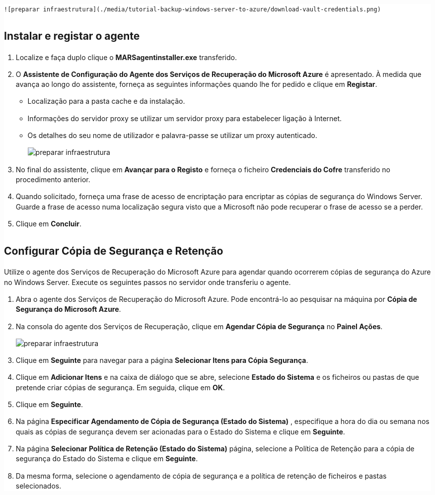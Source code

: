     ![preparar infraestrutura](./media/tutorial-backup-windows-server-to-azure/download-vault-credentials.png)
 
## <a name="install-and-register-the-agent"></a>Instalar e registar o agente

1. Localize e faça duplo clique o **MARSagentinstaller.exe** transferido.
2. O **Assistente de Configuração do Agente dos Serviços de Recuperação do Microsoft Azure** é apresentado. À medida que avança ao longo do assistente, forneça as seguintes informações quando lhe for pedido e clique em **Registar**.
   - Localização para a pasta cache e da instalação.
   - Informações do servidor proxy se utilizar um servidor proxy para estabelecer ligação à Internet.
   - Os detalhes do seu nome de utilizador e palavra-passe se utilizar um proxy autenticado.

     ![preparar infraestrutura](./media/tutorial-backup-windows-server-to-azure/mars-installer.png) 

3. No final do assistente, clique em **Avançar para o Registo** e forneça o ficheiro **Credenciais do Cofre** transferido no procedimento anterior.
 
4. Quando solicitado, forneça uma frase de acesso de encriptação para encriptar as cópias de segurança do Windows Server. Guarde a frase de acesso numa localização segura visto que a Microsoft não pode recuperar o frase de acesso se a perder.

5. Clique em **Concluir**. 

## <a name="configure-backup-and-retention"></a>Configurar Cópia de Segurança e Retenção

Utilize o agente dos Serviços de Recuperação do Microsoft Azure para agendar quando ocorrerem cópias de segurança do Azure no Windows Server. Execute os seguintes passos no servidor onde transferiu o agente.

1. Abra o agente dos Serviços de Recuperação do Microsoft Azure. Pode encontrá-lo ao pesquisar na máquina por **Cópia de Segurança do Microsoft Azure**.

2.  Na consola do agente dos Serviços de Recuperação, clique em **Agendar Cópia de Segurança** no **Painel Ações**.

    ![preparar infraestrutura](./media/tutorial-backup-windows-server-to-azure/mars-schedule-backup.png)

3. Clique em **Seguinte** para navegar para a página **Selecionar Itens para Cópia Segurança**.

4. Clique em **Adicionar Itens** e na caixa de diálogo que se abre, selecione **Estado do Sistema** e os ficheiros ou pastas de que pretende criar cópias de segurança. Em seguida, clique em **OK**.

5. Clique em **Seguinte**.

6. Na página **Especificar Agendamento de Cópia de Segurança (Estado do Sistema)** , especifique a hora do dia ou semana nos quais as cópias de segurança devem ser acionadas para o Estado do Sistema e clique em **Seguinte**.

7. Na página **Selecionar Política de Retenção (Estado do Sistema)** página, selecione a Política de Retenção para a cópia de segurança do Estado do Sistema e clique em **Seguinte**.

8. Da mesma forma, selecione o agendamento de cópia de segurança e a política de retenção de ficheiros e pastas selecionados. 
